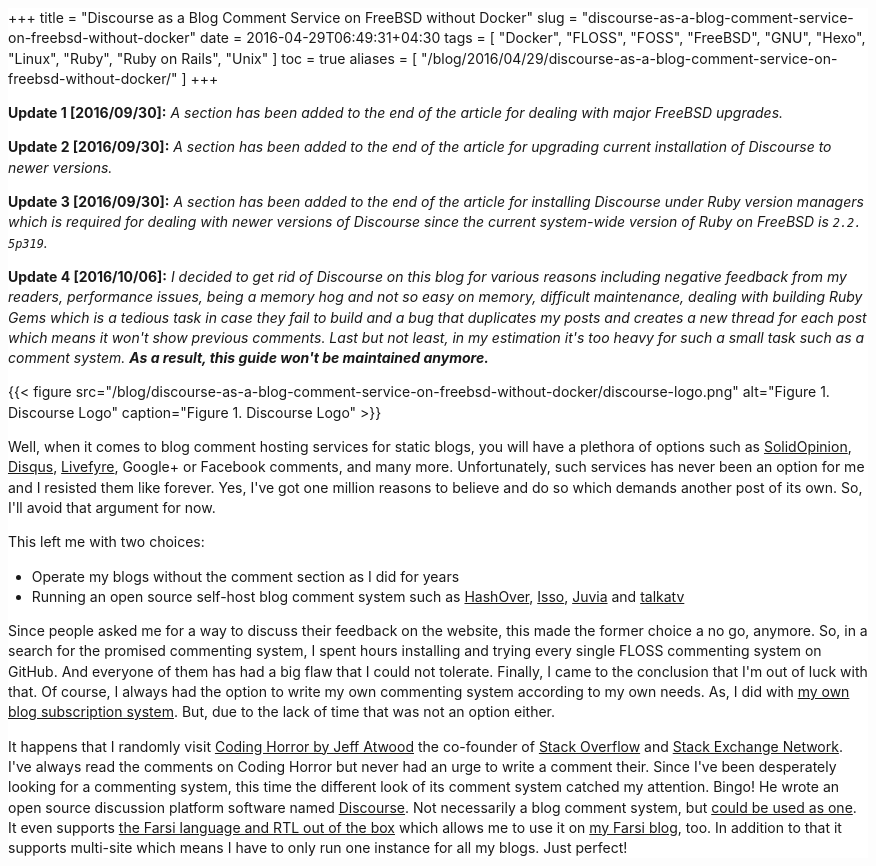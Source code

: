 +++
title = "Discourse as a Blog Comment Service on FreeBSD without Docker"
slug = "discourse-as-a-blog-comment-service-on-freebsd-without-docker"
date = 2016-04-29T06:49:31+04:30
tags = [ "Docker", "FLOSS", "FOSS", "FreeBSD", "GNU", "Hexo", "Linux", "Ruby", "Ruby on Rails", "Unix" ]
toc = true
aliases = [ "/blog/2016/04/29/discourse-as-a-blog-comment-service-on-freebsd-without-docker/" ]
+++

__Update 1 [2016/09/30]:__ _A section has been added to the end of the article for dealing with major FreeBSD upgrades._

__Update 2 [2016/09/30]:__ _A section has been added to the end of the article for upgrading current installation of Discourse to newer versions._

__Update 3 [2016/09/30]:__ _A section has been added to the end of the article for installing Discourse under Ruby version managers which is required for dealing with newer versions of Discourse since the current system-wide version of Ruby on FreeBSD is <code>2.2.5p319</code>._

__Update 4 [2016/10/06]:__ _I decided to get rid of Discourse on this blog for various reasons including negative feedback from my readers, performance issues, being a memory hog and not so easy on memory, difficult maintenance, dealing with building Ruby Gems which is a tedious task in case they fail to build and a bug that duplicates my posts and creates a new thread for each post which means it won't show previous comments. Last but not least, in my estimation it's too heavy for such a small task such as a comment system._ **_As a result, this guide won't be maintained anymore._**

{{< figure src="/blog/discourse-as-a-blog-comment-service-on-freebsd-without-docker/discourse-logo.png" alt="Figure 1. Discourse Logo" caption="Figure 1. Discourse Logo" >}}

Well, when it comes to blog comment hosting services for static blogs, you will have a plethora of options such as [SolidOpinion](http://solidopinion.com/), [Disqus](https://disqus.com/), [Livefyre](http://web.livefyre.com/), Google+ or Facebook comments, and many more. Unfortunately, such services has never been an option for me and I resisted them like forever. Yes, I've got one million reasons to believe and do so which demands another post of its own. So, I'll avoid that argument for now.

This left me with two choices:

* Operate my blogs without the comment section as I did for years
* Running an open source self-host blog comment system such as [HashOver](https://github.com/jacobwb/hashover), [Isso](https://github.com/posativ/isso), [Juvia](https://github.com/phusion/juvia) and [talkatv](https://github.com/talkatv/talkatv)

Since people asked me for a way to discuss their feedback on the website, this made the former choice a no go, anymore. So, in a search for the promised commenting system, I spent hours installing and trying every single FLOSS commenting system on GitHub. And everyone of them has had a big flaw that I could not tolerate. Finally, I came to the conclusion that I'm out of luck with that. Of course, I always had the option to write my own commenting system according to my own needs. As, I did with [my own blog subscription system](https://github.com/NuLL3rr0r/blog-subscription-service/). But, due to the lack of time that was not an option either.

It happens that I randomly visit [Coding Horror by Jeff Atwood](http://blog.codinghorror.com/) the co-founder of [Stack Overflow](https://stackoverflow.com/) and [Stack Exchange Network](http://stackexchange.com/). I've always read the comments on Coding Horror but never had an urge to write a comment their. Since I've been desperately looking for a commenting system, this time the different look of its comment system catched my attention. Bingo! He wrote an open source discussion platform software named [Discourse](http://www.discourse.org/). Not necessarily a blog comment system, but [could be used as one](https://meta.discourse.org/t/embedding-discourse-comments-via-javascript/31963). It even supports [the Farsi language and RTL out of the box](https://meta.discourse.org/t/rtl-support/1784/82) which allows me to use it on [my Farsi blog](http://fa.babaei.net), too. In addition to that it supports multi-site which means I have to only run one instance for all my blogs. Just perfect!
